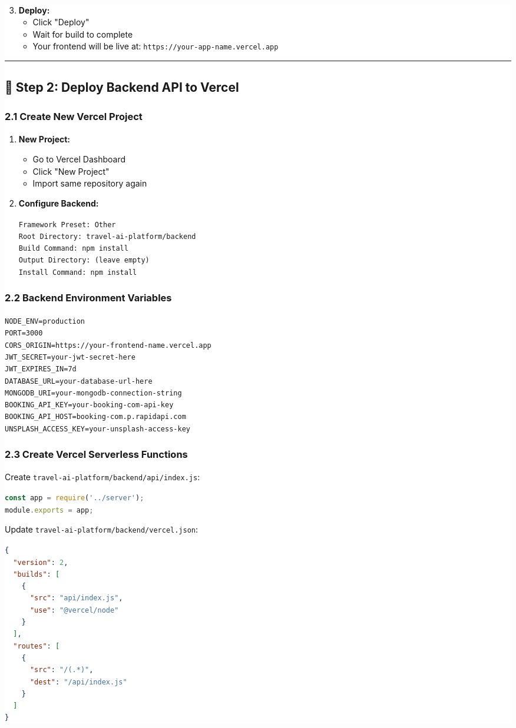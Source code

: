 3. **Deploy:**
   - Click "Deploy"
   - Wait for build to complete
   - Your frontend will be live at: `https://your-app-name.vercel.app`

---

## 🔧 **Step 2: Deploy Backend API to Vercel**

### **2.1 Create New Vercel Project**

1. **New Project:**
   - Go to Vercel Dashboard
   - Click "New Project"
   - Import same repository again

2. **Configure Backend:**
   ```
   Framework Preset: Other
   Root Directory: travel-ai-platform/backend
   Build Command: npm install
   Output Directory: (leave empty)
   Install Command: npm install
   ```

### **2.2 Backend Environment Variables**

```
NODE_ENV=production
PORT=3000
CORS_ORIGIN=https://your-frontend-name.vercel.app
JWT_SECRET=your-jwt-secret-here
JWT_EXPIRES_IN=7d
DATABASE_URL=your-database-url-here
MONGODB_URI=your-mongodb-connection-string
BOOKING_API_KEY=your-booking-com-api-key
BOOKING_API_HOST=booking-com.p.rapidapi.com
UNSPLASH_ACCESS_KEY=your-unsplash-access-key
```

### **2.3 Create Vercel Serverless Functions**

Create `travel-ai-platform/backend/api/index.js`:
```javascript
const app = require('../server');
module.exports = app;
```

Update `travel-ai-platform/backend/vercel.json`:
```json
{
  "version": 2,
  "builds": [
    {
      "src": "api/index.js",
      "use": "@vercel/node"
    }
  ],
  "routes": [
    {
      "src": "/(.*)",
      "dest": "/api/index.js"
    }
  ]
}
```
